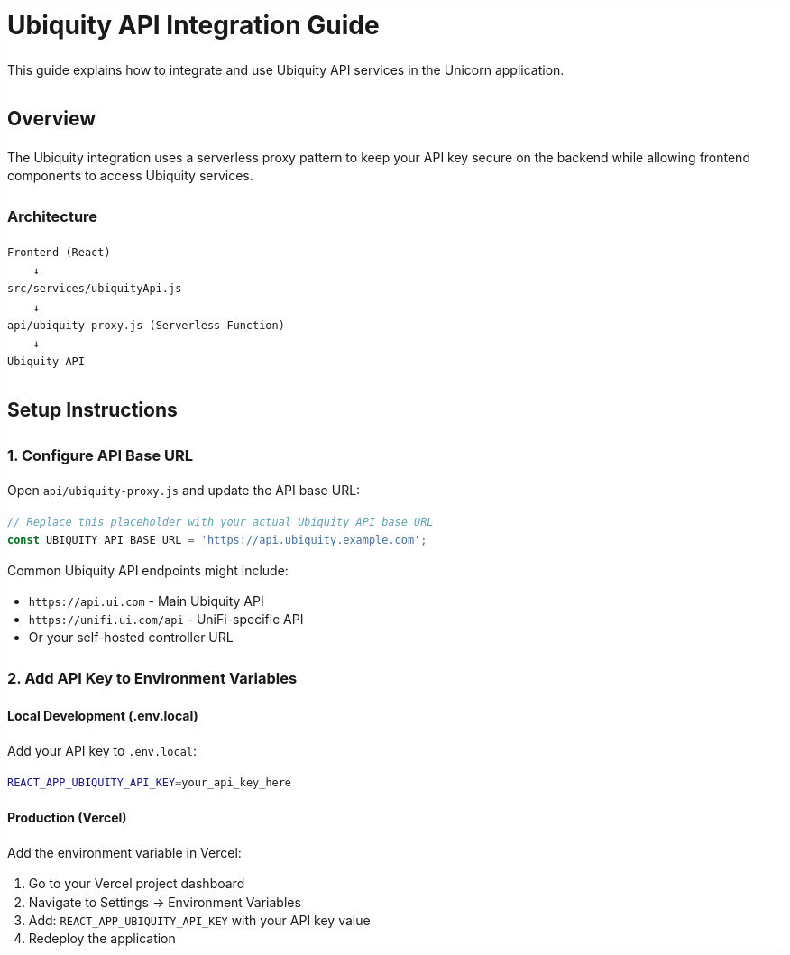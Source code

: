 # Ubiquity API Integration Guide

This guide explains how to integrate and use Ubiquity API services in the Unicorn application.

## Overview

The Ubiquity integration uses a serverless proxy pattern to keep your API key secure on the backend while allowing frontend components to access Ubiquity services.

### Architecture

```
Frontend (React)
    ↓
src/services/ubiquityApi.js
    ↓
api/ubiquity-proxy.js (Serverless Function)
    ↓
Ubiquity API
```

## Setup Instructions

### 1. Configure API Base URL

Open `api/ubiquity-proxy.js` and update the API base URL:

```javascript
// Replace this placeholder with your actual Ubiquity API base URL
const UBIQUITY_API_BASE_URL = 'https://api.ubiquity.example.com';
```

Common Ubiquity API endpoints might include:
- `https://api.ui.com` - Main Ubiquity API
- `https://unifi.ui.com/api` - UniFi-specific API
- Or your self-hosted controller URL

### 2. Add API Key to Environment Variables

#### Local Development (.env.local)

Add your API key to `.env.local`:

```bash
REACT_APP_UBIQUITY_API_KEY=your_api_key_here
```

#### Production (Vercel)

Add the environment variable in Vercel:

1. Go to your Vercel project dashboard
2. Navigate to Settings → Environment Variables
3. Add: `REACT_APP_UBIQUITY_API_KEY` with your API key value
4. Redeploy the application
